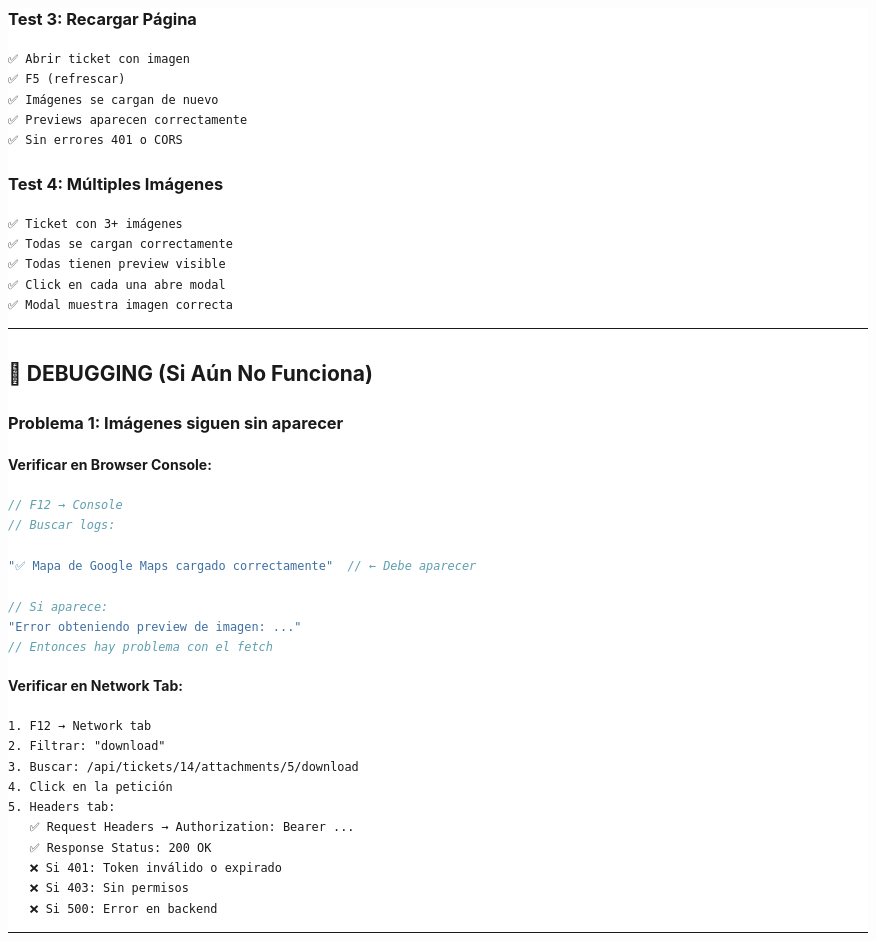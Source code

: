 ### **Test 3: Recargar Página**
```
✅ Abrir ticket con imagen
✅ F5 (refrescar)
✅ Imágenes se cargan de nuevo
✅ Previews aparecen correctamente
✅ Sin errores 401 o CORS
```

### **Test 4: Múltiples Imágenes**
```
✅ Ticket con 3+ imágenes
✅ Todas se cargan correctamente
✅ Todas tienen preview visible
✅ Click en cada una abre modal
✅ Modal muestra imagen correcta
```

---

## 🔧 **DEBUGGING (Si Aún No Funciona)**

### **Problema 1: Imágenes siguen sin aparecer**

#### **Verificar en Browser Console:**

```javascript
// F12 → Console
// Buscar logs:

"✅ Mapa de Google Maps cargado correctamente"  // ← Debe aparecer

// Si aparece:
"Error obteniendo preview de imagen: ..."
// Entonces hay problema con el fetch
```

#### **Verificar en Network Tab:**

```
1. F12 → Network tab
2. Filtrar: "download"
3. Buscar: /api/tickets/14/attachments/5/download
4. Click en la petición
5. Headers tab:
   ✅ Request Headers → Authorization: Bearer ...
   ✅ Response Status: 200 OK
   ❌ Si 401: Token inválido o expirado
   ❌ Si 403: Sin permisos
   ❌ Si 500: Error en backend
```

---
